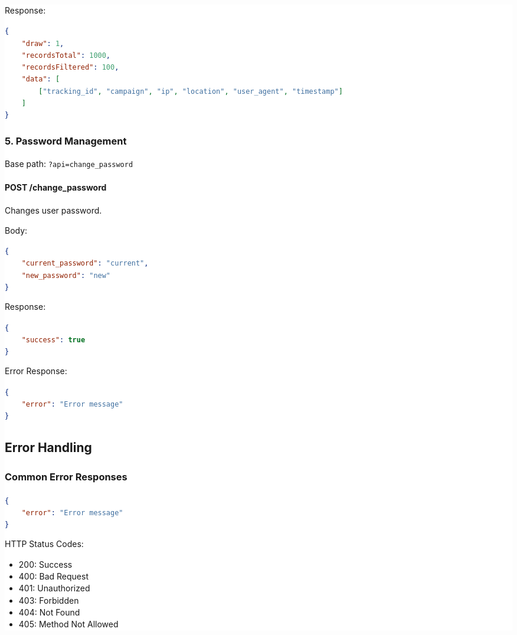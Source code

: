 Response:
```json
{
    "draw": 1,
    "recordsTotal": 1000,
    "recordsFiltered": 100,
    "data": [
        ["tracking_id", "campaign", "ip", "location", "user_agent", "timestamp"]
    ]
}
```

### 5. Password Management
Base path: `?api=change_password`

#### POST /change_password
Changes user password.

Body:
```json
{
    "current_password": "current",
    "new_password": "new"
}
```

Response:
```json
{
    "success": true
}
```

Error Response:
```json
{
    "error": "Error message"
}
```

## Error Handling

### Common Error Responses
```json
{
    "error": "Error message"
}
```

HTTP Status Codes:
- 200: Success
- 400: Bad Request
- 401: Unauthorized
- 403: Forbidden
- 404: Not Found
- 405: Method Not Allowed
